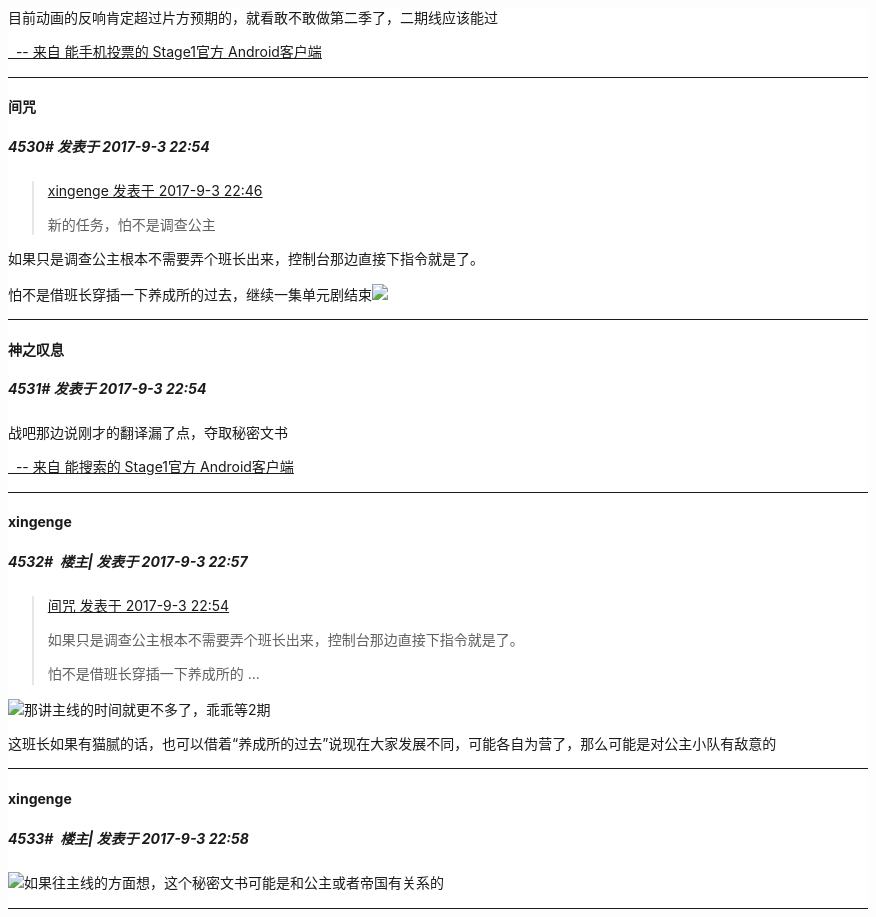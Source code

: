 
目前动画的反响肯定超过片方预期的，就看敢不敢做第二季了，二期线应该能过

[  -- 来自 能手机投票的 Stage1官方 Android客户端](https://bbs.saraba1st.com/2b/thread-1497379-1-1.html)


-----

####  间咒  
##### 4530#       发表于 2017-9-3 22:54


<blockquote><a href="httphttps://bbs.saraba1st.com/2b/forum.php?mod=redirect&amp;goto=findpost&amp;pid=37088151&amp;ptid=1486439" target="_blank">xingenge 发表于 2017-9-3 22:46</a>

新的任务，怕不是调查公主</blockquote>
如果只是调查公主根本不需要弄个班长出来，控制台那边直接下指令就是了。

怕不是借班长穿插一下养成所的过去，继续一集单元剧结束<img src="https://static.saraba1st.com/image/smiley/face2017/033.png" referrerpolicy="no-referrer">


-----

####  神之叹息  
##### 4531#       发表于 2017-9-3 22:54


战吧那边说刚才的翻译漏了点，夺取秘密文书

[  -- 来自 能搜索的 Stage1官方 Android客户端](https://bbs.saraba1st.com/2b/thread-1497379-1-1.html)


-----

####  xingenge  
##### 4532#         楼主| 发表于 2017-9-3 22:57


<blockquote><a href="httphttps://bbs.saraba1st.com/2b/forum.php?mod=redirect&amp;goto=findpost&amp;pid=37088208&amp;ptid=1486439" target="_blank">间咒 发表于 2017-9-3 22:54</a>

如果只是调查公主根本不需要弄个班长出来，控制台那边直接下指令就是了。

怕不是借班长穿插一下养成所的 ...</blockquote>
<img src="https://static.saraba1st.com/image/smiley/face2017/067.png" referrerpolicy="no-referrer">那讲主线的时间就更不多了，乖乖等2期

这班长如果有猫腻的话，也可以借着“养成所的过去”说现在大家发展不同，可能各自为营了，那么可能是对公主小队有敌意的


-----

####  xingenge  
##### 4533#         楼主| 发表于 2017-9-3 22:58


<img src="https://static.saraba1st.com/image/smiley/carton2017/018.gif" referrerpolicy="no-referrer">如果往主线的方面想，这个秘密文书可能是和公主或者帝国有关系的


-----
